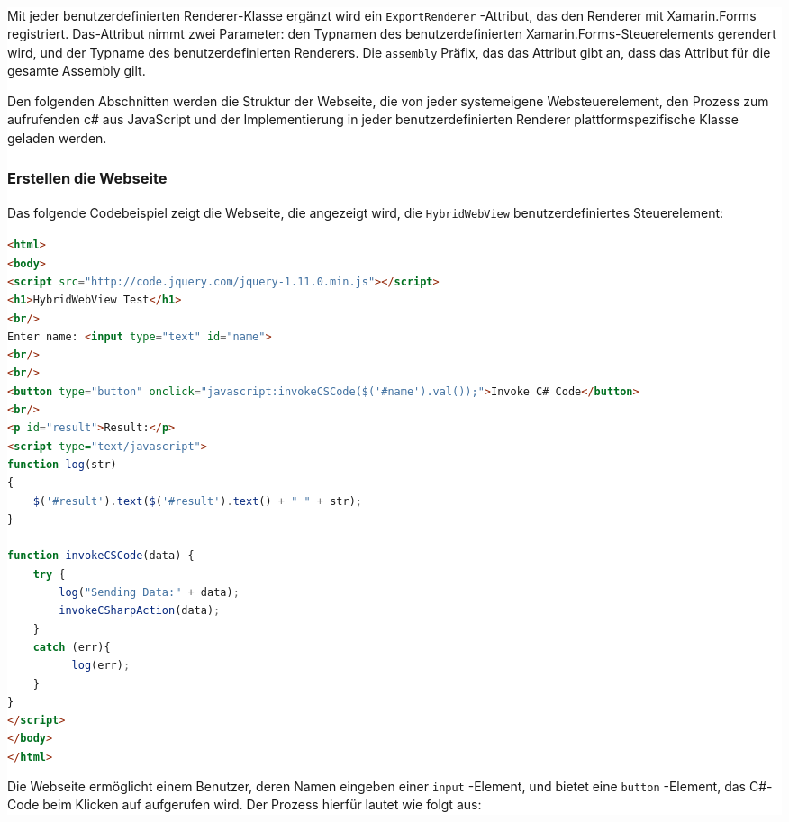 Mit jeder benutzerdefinierten Renderer-Klasse ergänzt wird ein `ExportRenderer` -Attribut, das den Renderer mit Xamarin.Forms registriert. Das-Attribut nimmt zwei Parameter: den Typnamen des benutzerdefinierten Xamarin.Forms-Steuerelements gerendert wird, und der Typname des benutzerdefinierten Renderers. Die `assembly` Präfix, das das Attribut gibt an, dass das Attribut für die gesamte Assembly gilt.

Den folgenden Abschnitten werden die Struktur der Webseite, die von jeder systemeigene Websteuerelement, den Prozess zum aufrufenden c# aus JavaScript und der Implementierung in jeder benutzerdefinierten Renderer plattformspezifische Klasse geladen werden.

<a name="Creating_the_Web_Page" />

### <a name="creating-the-web-page"></a>Erstellen die Webseite

Das folgende Codebeispiel zeigt die Webseite, die angezeigt wird, die `HybridWebView` benutzerdefiniertes Steuerelement:

```html
<html>
<body>
<script src="http://code.jquery.com/jquery-1.11.0.min.js"></script>
<h1>HybridWebView Test</h1>
<br/>
Enter name: <input type="text" id="name">
<br/>
<br/>
<button type="button" onclick="javascript:invokeCSCode($('#name').val());">Invoke C# Code</button>
<br/>
<p id="result">Result:</p>
<script type="text/javascript">
function log(str)
{
    $('#result').text($('#result').text() + " " + str);
}

function invokeCSCode(data) {
    try {
        log("Sending Data:" + data);
        invokeCSharpAction(data);
    }
    catch (err){
          log(err);
    }
}
</script>
</body>
</html>
```

Die Webseite ermöglicht einem Benutzer, deren Namen eingeben einer `input` -Element, und bietet eine `button` -Element, das C#-Code beim Klicken auf aufgerufen wird. Der Prozess hierfür lautet wie folgt aus:
